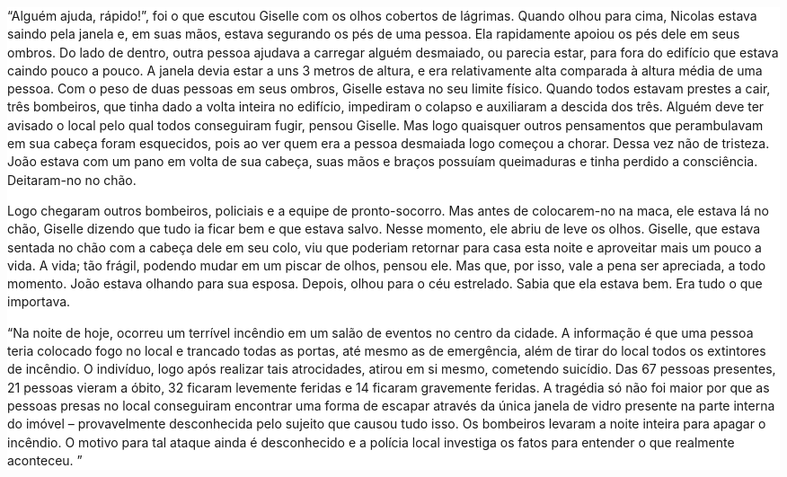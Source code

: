 “Alguém ajuda, rápido!”, foi o que escutou Giselle com os olhos cobertos de lágrimas. Quando olhou para cima, Nicolas estava saindo pela janela e, em suas mãos, estava segurando os pés de uma pessoa. Ela rapidamente apoiou os pés dele em seus ombros. Do lado de dentro, outra pessoa ajudava a carregar alguém desmaiado, ou parecia estar, para fora do edifício que estava caindo pouco a pouco. A janela devia estar a uns 3 metros de altura, e era relativamente alta comparada à altura média de uma pessoa. Com o peso de duas pessoas em seus ombros, Giselle estava no seu limite físico. Quando todos estavam prestes a cair, três bombeiros, que tinha dado a volta inteira no edifício, impediram o colapso e auxiliaram a descida dos três. Alguém deve ter avisado o local pelo qual todos conseguiram fugir, pensou Giselle. Mas logo quaisquer outros pensamentos que perambulavam em sua cabeça foram esquecidos, pois ao ver quem era a pessoa desmaiada logo começou a chorar. Dessa vez não de tristeza. João estava com um pano em volta de sua cabeça, suas mãos e braços possuíam queimaduras e tinha perdido a consciência. Deitaram-no no chão.

Logo chegaram outros bombeiros, policiais e a equipe de pronto-socorro. Mas antes de colocarem-no na maca, ele estava lá no chão, Giselle dizendo que tudo ia ficar bem e que estava salvo. Nesse momento, ele abriu de leve os olhos. Giselle, que estava sentada no chão com a cabeça dele em seu colo, viu que poderiam retornar para casa esta noite e aproveitar mais um pouco a vida. A vida; tão frágil, podendo mudar em um piscar de olhos, pensou ele. Mas que, por isso, vale a pena ser apreciada, a todo momento. João estava olhando para sua esposa. Depois, olhou para o céu estrelado. Sabia que ela estava bem. Era tudo o que importava.



“Na noite de hoje, ocorreu um terrível incêndio em um salão de eventos no centro da cidade. A informação é que uma pessoa teria colocado fogo no local e trancado todas as portas, até mesmo as de emergência, além de tirar do local todos os extintores de incêndio. O indivíduo, logo após realizar tais atrocidades, atirou em si mesmo, cometendo suicídio. Das 67 pessoas presentes, 21 pessoas vieram a óbito, 32 ficaram levemente feridas e 14 ficaram gravemente feridas. A tragédia só não foi maior por que as pessoas presas no local conseguiram encontrar uma forma de escapar através da única janela de vidro presente na parte interna do imóvel – provavelmente desconhecida pelo sujeito que causou tudo isso. Os bombeiros levaram a noite inteira para apagar o incêndio. O motivo para tal ataque ainda é desconhecido e a polícia local investiga os fatos para entender o que realmente aconteceu. ”
